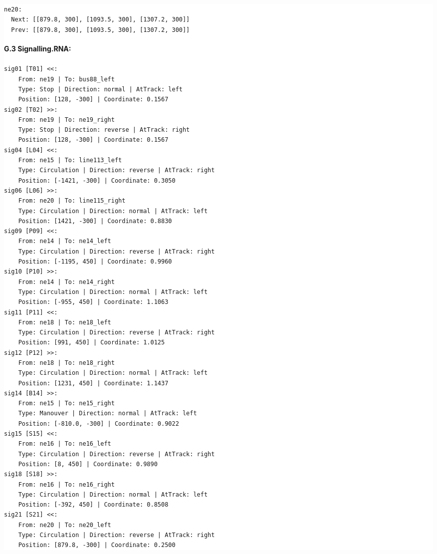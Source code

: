 ~~~
ne20:
  Next: [[879.8, 300], [1093.5, 300], [1307.2, 300]]
  Prev: [[879.8, 300], [1093.5, 300], [1307.2, 300]]
~~~

#### G.3 Signalling.RNA: 

~~~
sig01 [T01] <<:
	From: ne19 | To: bus88_left
	Type: Stop | Direction: normal | AtTrack: left 
	Position: [128, -300] | Coordinate: 0.1567
sig02 [T02] >>:
	From: ne19 | To: ne19_right
	Type: Stop | Direction: reverse | AtTrack: right 
	Position: [128, -300] | Coordinate: 0.1567
sig04 [L04] <<:
	From: ne15 | To: line113_left
	Type: Circulation | Direction: reverse | AtTrack: right 
	Position: [-1421, -300] | Coordinate: 0.3050
sig06 [L06] >>:
	From: ne20 | To: line115_right
	Type: Circulation | Direction: normal | AtTrack: left 
	Position: [1421, -300] | Coordinate: 0.8830
sig09 [P09] <<:
	From: ne14 | To: ne14_left
	Type: Circulation | Direction: reverse | AtTrack: right 
	Position: [-1195, 450] | Coordinate: 0.9960
sig10 [P10] >>:
	From: ne14 | To: ne14_right
	Type: Circulation | Direction: normal | AtTrack: left 
	Position: [-955, 450] | Coordinate: 1.1063
sig11 [P11] <<:
	From: ne18 | To: ne18_left
	Type: Circulation | Direction: reverse | AtTrack: right 
	Position: [991, 450] | Coordinate: 1.0125
sig12 [P12] >>:
	From: ne18 | To: ne18_right
	Type: Circulation | Direction: normal | AtTrack: left 
	Position: [1231, 450] | Coordinate: 1.1437
sig14 [B14] >>:
	From: ne15 | To: ne15_right
	Type: Manouver | Direction: normal | AtTrack: left 
	Position: [-810.0, -300] | Coordinate: 0.9022
sig15 [S15] <<:
	From: ne16 | To: ne16_left
	Type: Circulation | Direction: reverse | AtTrack: right 
	Position: [8, 450] | Coordinate: 0.9890
sig18 [S18] >>:
	From: ne16 | To: ne16_right
	Type: Circulation | Direction: normal | AtTrack: left 
	Position: [-392, 450] | Coordinate: 0.8508
sig21 [S21] <<:
	From: ne20 | To: ne20_left
	Type: Circulation | Direction: reverse | AtTrack: right 
	Position: [879.8, -300] | Coordinate: 0.2500
~~~
